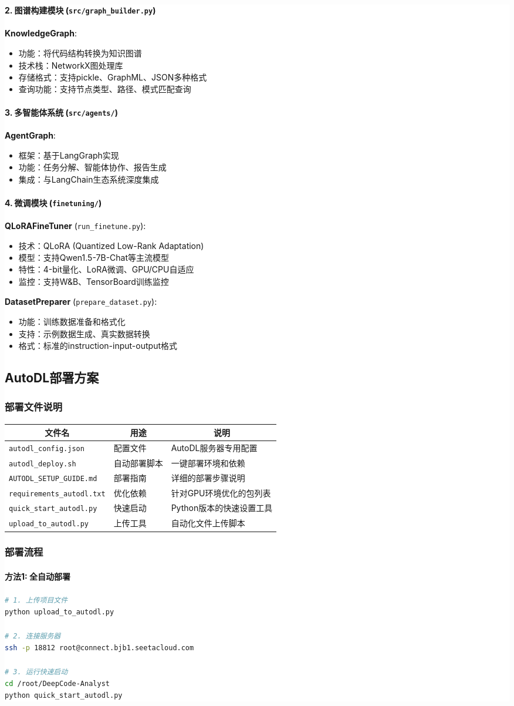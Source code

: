 #### 2. 图谱构建模块 (`src/graph_builder.py`)

**KnowledgeGraph**:
- 功能：将代码结构转换为知识图谱
- 技术栈：NetworkX图处理库
- 存储格式：支持pickle、GraphML、JSON多种格式
- 查询功能：支持节点类型、路径、模式匹配查询

#### 3. 多智能体系统 (`src/agents/`)

**AgentGraph**:
- 框架：基于LangGraph实现
- 功能：任务分解、智能体协作、报告生成
- 集成：与LangChain生态系统深度集成

#### 4. 微调模块 (`finetuning/`)

**QLoRAFineTuner** (`run_finetune.py`):
- 技术：QLoRA (Quantized Low-Rank Adaptation)
- 模型：支持Qwen1.5-7B-Chat等主流模型
- 特性：4-bit量化、LoRA微调、GPU/CPU自适应
- 监控：支持W&B、TensorBoard训练监控

**DatasetPreparer** (`prepare_dataset.py`):
- 功能：训练数据准备和格式化
- 支持：示例数据生成、真实数据转换
- 格式：标准的instruction-input-output格式

## AutoDL部署方案

### 部署文件说明

| 文件名 | 用途 | 说明 |
|--------|------|------|
| `autodl_config.json` | 配置文件 | AutoDL服务器专用配置 |
| `autodl_deploy.sh` | 自动部署脚本 | 一键部署环境和依赖 |
| `AUTODL_SETUP_GUIDE.md` | 部署指南 | 详细的部署步骤说明 |
| `requirements_autodl.txt` | 优化依赖 | 针对GPU环境优化的包列表 |
| `quick_start_autodl.py` | 快速启动 | Python版本的快速设置工具 |
| `upload_to_autodl.py` | 上传工具 | 自动化文件上传脚本 |

### 部署流程

#### 方法1: 全自动部署
```bash
# 1. 上传项目文件
python upload_to_autodl.py

# 2. 连接服务器
ssh -p 18812 root@connect.bjb1.seetacloud.com

# 3. 运行快速启动
cd /root/DeepCode-Analyst
python quick_start_autodl.py
```
